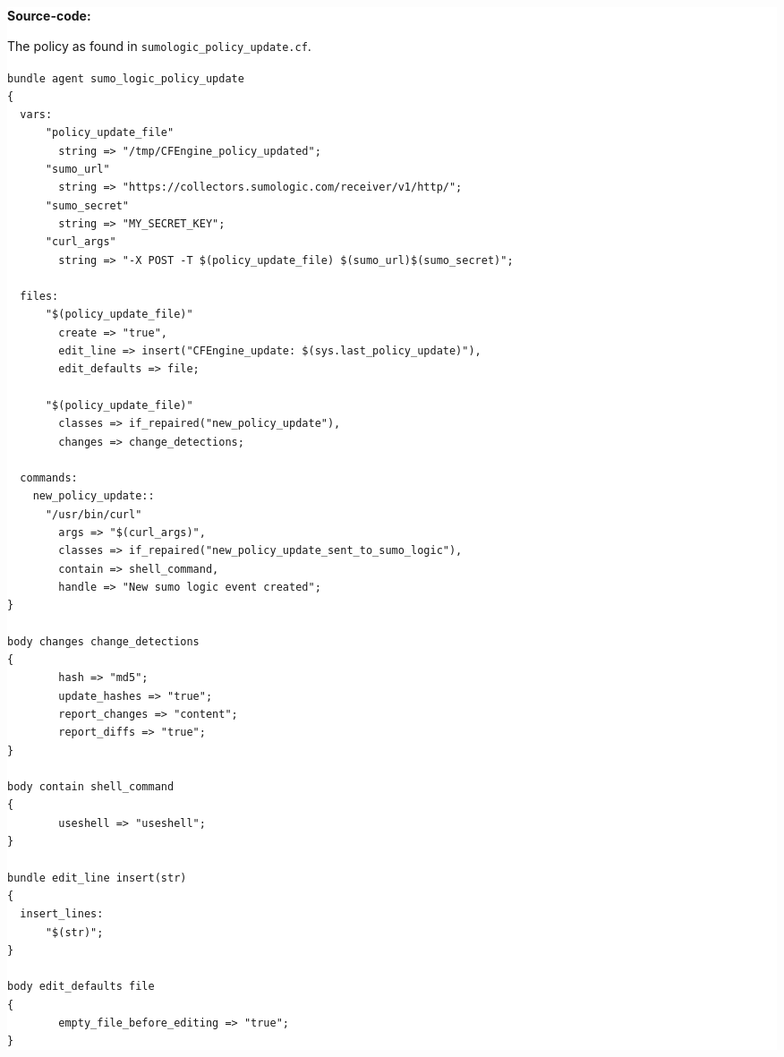 **Source-code:**

The policy as found in `sumologic_policy_update.cf`.

```cf3 {file="sumo_logic_policy_update.cf"}
bundle agent sumo_logic_policy_update
{
  vars:
      "policy_update_file"
        string => "/tmp/CFEngine_policy_updated";
      "sumo_url"
        string => "https://collectors.sumologic.com/receiver/v1/http/";
      "sumo_secret"
        string => "MY_SECRET_KEY";
      "curl_args"
        string => "-X POST -T $(policy_update_file) $(sumo_url)$(sumo_secret)";

  files:
      "$(policy_update_file)"
        create => "true",
        edit_line => insert("CFEngine_update: $(sys.last_policy_update)"),
        edit_defaults => file;

      "$(policy_update_file)"
        classes => if_repaired("new_policy_update"),
        changes => change_detections;

  commands:
    new_policy_update::
      "/usr/bin/curl"
        args => "$(curl_args)",
        classes => if_repaired("new_policy_update_sent_to_sumo_logic"),
        contain => shell_command,
        handle => "New sumo logic event created";
}

body changes change_detections
{
        hash => "md5";
        update_hashes => "true";
        report_changes => "content";
        report_diffs => "true";
}

body contain shell_command
{
        useshell => "useshell";
}

bundle edit_line insert(str)
{
  insert_lines:
      "$(str)";
}

body edit_defaults file
{
        empty_file_before_editing => "true";
}
```
